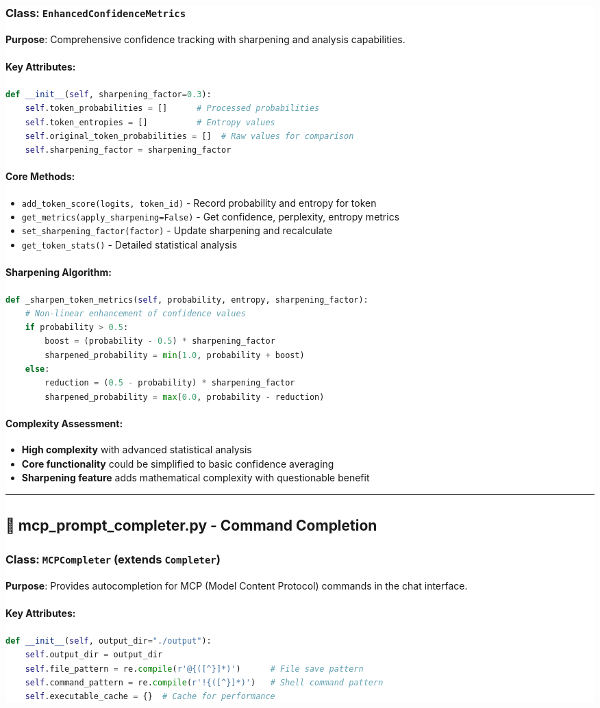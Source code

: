 
### **Class: `EnhancedConfidenceMetrics`**

**Purpose**: Comprehensive confidence tracking with sharpening and analysis capabilities.

#### **Key Attributes:**

```python
def __init__(self, sharpening_factor=0.3):
    self.token_probabilities = []      # Processed probabilities
    self.token_entropies = []          # Entropy values
    self.original_token_probabilities = []  # Raw values for comparison
    self.sharpening_factor = sharpening_factor
```

#### **Core Methods:**

-   `add_token_score(logits, token_id)` - Record probability and entropy for token
-   `get_metrics(apply_sharpening=False)` - Get confidence, perplexity, entropy metrics
-   `set_sharpening_factor(factor)` - Update sharpening and recalculate
-   `get_token_stats()` - Detailed statistical analysis

#### **Sharpening Algorithm:**

```python
def _sharpen_token_metrics(self, probability, entropy, sharpening_factor):
    # Non-linear enhancement of confidence values
    if probability > 0.5:
        boost = (probability - 0.5) * sharpening_factor
        sharpened_probability = min(1.0, probability + boost)
    else:
        reduction = (0.5 - probability) * sharpening_factor
        sharpened_probability = max(0.0, probability - reduction)
```

#### **Complexity Assessment:**

-   **High complexity** with advanced statistical analysis
-   **Core functionality** could be simplified to basic confidence averaging
-   **Sharpening feature** adds mathematical complexity with questionable benefit

---

## 📁 **mcp_prompt_completer.py** - Command Completion

### **Class: `MCPCompleter`** (extends `Completer`)

**Purpose**: Provides autocompletion for MCP (Model Content Protocol) commands in the chat interface.

#### **Key Attributes:**

```python
def __init__(self, output_dir="./output"):
    self.output_dir = output_dir
    self.file_pattern = re.compile(r'@{([^}]*)')      # File save pattern
    self.command_pattern = re.compile(r'!{([^}]*)')   # Shell command pattern
    self.executable_cache = {}  # Cache for performance
```
